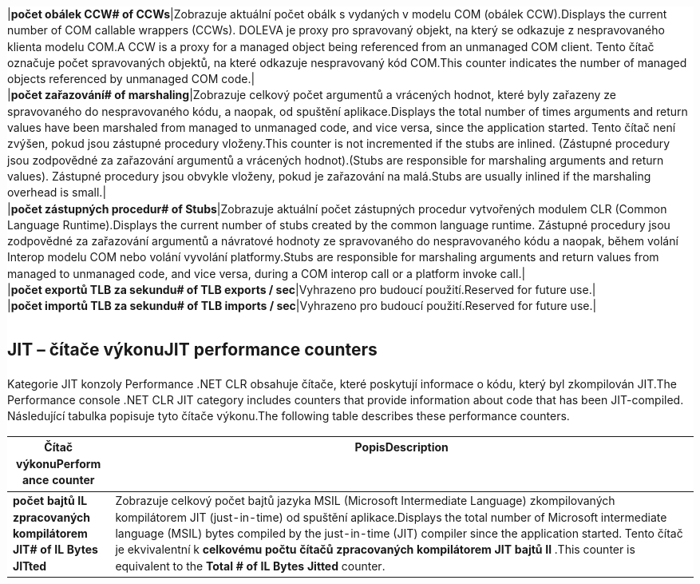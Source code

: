 |<span data-ttu-id="60dba-140">**počet obálek CCW**</span><span class="sxs-lookup"><span data-stu-id="60dba-140">**# of CCWs**</span></span>|<span data-ttu-id="60dba-141">Zobrazuje aktuální počet obálk s vydaných v modelu COM (obálek CCW).</span><span class="sxs-lookup"><span data-stu-id="60dba-141">Displays the current number of COM callable wrappers (CCWs).</span></span> <span data-ttu-id="60dba-142">DOLEVA je proxy pro spravovaný objekt, na který se odkazuje z nespravovaného klienta modelu COM.</span><span class="sxs-lookup"><span data-stu-id="60dba-142">A CCW is a proxy for a managed object being referenced from an unmanaged COM client.</span></span> <span data-ttu-id="60dba-143">Tento čítač označuje počet spravovaných objektů, na které odkazuje nespravovaný kód COM.</span><span class="sxs-lookup"><span data-stu-id="60dba-143">This counter indicates the number of managed objects referenced by unmanaged COM code.</span></span>|  
|<span data-ttu-id="60dba-144">**počet zařazování**</span><span class="sxs-lookup"><span data-stu-id="60dba-144">**# of marshaling**</span></span>|<span data-ttu-id="60dba-145">Zobrazuje celkový počet argumentů a vrácených hodnot, které byly zařazeny ze spravovaného do nespravovaného kódu, a naopak, od spuštění aplikace.</span><span class="sxs-lookup"><span data-stu-id="60dba-145">Displays the total number of times arguments and return values have been marshaled from managed to unmanaged code, and vice versa, since the application started.</span></span> <span data-ttu-id="60dba-146">Tento čítač není zvýšen, pokud jsou zástupné procedury vloženy.</span><span class="sxs-lookup"><span data-stu-id="60dba-146">This counter is not incremented if the stubs are inlined.</span></span> <span data-ttu-id="60dba-147">(Zástupné procedury jsou zodpovědné za zařazování argumentů a vrácených hodnot).</span><span class="sxs-lookup"><span data-stu-id="60dba-147">(Stubs are responsible for marshaling arguments and return values).</span></span> <span data-ttu-id="60dba-148">Zástupné procedury jsou obvykle vloženy, pokud je zařazování na malá.</span><span class="sxs-lookup"><span data-stu-id="60dba-148">Stubs are usually inlined if the marshaling overhead is small.</span></span>|  
|<span data-ttu-id="60dba-149">**počet zástupných procedur**</span><span class="sxs-lookup"><span data-stu-id="60dba-149">**# of Stubs**</span></span>|<span data-ttu-id="60dba-150">Zobrazuje aktuální počet zástupných procedur vytvořených modulem CLR (Common Language Runtime).</span><span class="sxs-lookup"><span data-stu-id="60dba-150">Displays the current number of stubs created by the common language runtime.</span></span> <span data-ttu-id="60dba-151">Zástupné procedury jsou zodpovědné za zařazování argumentů a návratové hodnoty ze spravovaného do nespravovaného kódu a naopak, během volání Interop modelu COM nebo volání vyvolání platformy.</span><span class="sxs-lookup"><span data-stu-id="60dba-151">Stubs are responsible for marshaling arguments and return values from managed to unmanaged code, and vice versa, during a COM interop call or a platform invoke call.</span></span>|  
|<span data-ttu-id="60dba-152">**počet exportů TLB za sekundu**</span><span class="sxs-lookup"><span data-stu-id="60dba-152">**# of TLB exports / sec**</span></span>|<span data-ttu-id="60dba-153">Vyhrazeno pro budoucí použití.</span><span class="sxs-lookup"><span data-stu-id="60dba-153">Reserved for future use.</span></span>|  
|<span data-ttu-id="60dba-154">**počet importů TLB za sekundu**</span><span class="sxs-lookup"><span data-stu-id="60dba-154">**# of TLB imports / sec**</span></span>|<span data-ttu-id="60dba-155">Vyhrazeno pro budoucí použití.</span><span class="sxs-lookup"><span data-stu-id="60dba-155">Reserved for future use.</span></span>|  
    
## <a name="jit-performance-counters"></a><span data-ttu-id="60dba-156">JIT – čítače výkonu</span><span class="sxs-lookup"><span data-stu-id="60dba-156">JIT performance counters</span></span>  
 <span data-ttu-id="60dba-157">Kategorie JIT konzoly Performance .NET CLR obsahuje čítače, které poskytují informace o kódu, který byl zkompilován JIT.</span><span class="sxs-lookup"><span data-stu-id="60dba-157">The Performance console .NET CLR JIT category includes counters that provide information about code that has been JIT-compiled.</span></span> <span data-ttu-id="60dba-158">Následující tabulka popisuje tyto čítače výkonu.</span><span class="sxs-lookup"><span data-stu-id="60dba-158">The following table describes these performance counters.</span></span>  
  
|<span data-ttu-id="60dba-159">Čítač výkonu</span><span class="sxs-lookup"><span data-stu-id="60dba-159">Performance counter</span></span>|<span data-ttu-id="60dba-160">Popis</span><span class="sxs-lookup"><span data-stu-id="60dba-160">Description</span></span>|  
|-------------------------|-----------------|  
|<span data-ttu-id="60dba-161">**počet bajtů IL zpracovaných kompilátorem JIT**</span><span class="sxs-lookup"><span data-stu-id="60dba-161">**# of IL Bytes JITted**</span></span>|<span data-ttu-id="60dba-162">Zobrazuje celkový počet bajtů jazyka MSIL (Microsoft Intermediate Language) zkompilovaných kompilátorem JIT (just-in-time) od spuštění aplikace.</span><span class="sxs-lookup"><span data-stu-id="60dba-162">Displays the total number of Microsoft intermediate language (MSIL) bytes compiled by the just-in-time (JIT) compiler since the application started.</span></span> <span data-ttu-id="60dba-163">Tento čítač je ekvivalentní k **celkovému počtu čítačů zpracovaných kompilátorem JIT bajtů Il** .</span><span class="sxs-lookup"><span data-stu-id="60dba-163">This counter is equivalent to the **Total # of IL Bytes Jitted** counter.</span></span>|  